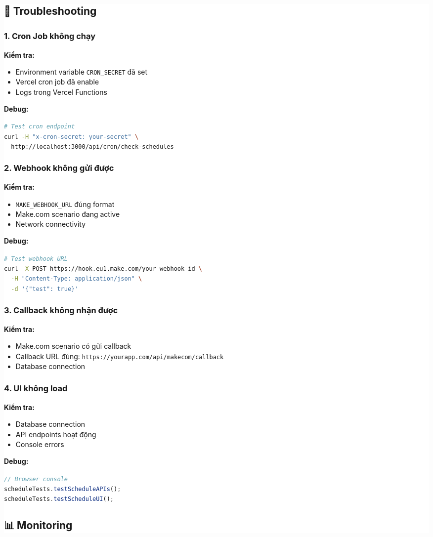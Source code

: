 ## 🐛 Troubleshooting

### 1. Cron Job không chạy

**Kiểm tra:**
- Environment variable `CRON_SECRET` đã set
- Vercel cron job đã enable
- Logs trong Vercel Functions

**Debug:**
```bash
# Test cron endpoint
curl -H "x-cron-secret: your-secret" \
  http://localhost:3000/api/cron/check-schedules
```

### 2. Webhook không gửi được

**Kiểm tra:**
- `MAKE_WEBHOOK_URL` đúng format
- Make.com scenario đang active
- Network connectivity

**Debug:**
```bash
# Test webhook URL
curl -X POST https://hook.eu1.make.com/your-webhook-id \
  -H "Content-Type: application/json" \
  -d '{"test": true}'
```

### 3. Callback không nhận được

**Kiểm tra:**
- Make.com scenario có gửi callback
- Callback URL đúng: `https://yourapp.com/api/makecom/callback`
- Database connection

### 4. UI không load

**Kiểm tra:**
- Database connection
- API endpoints hoạt động
- Console errors

**Debug:**
```javascript
// Browser console
scheduleTests.testScheduleAPIs();
scheduleTests.testScheduleUI();
```

## 📊 Monitoring
